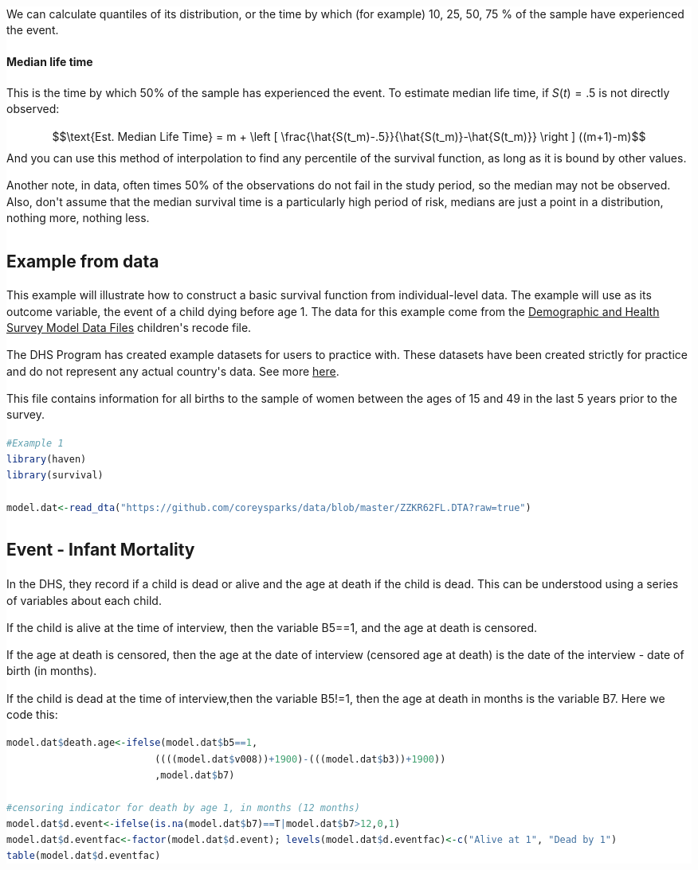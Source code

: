 We can calculate quantiles of its distribution, or the time by which (for example) 10, 25, 50, 75 % of the sample have experienced the event. 

#### Median life time
This is the time by which 50% of the sample has experienced the event. 
To estimate median life time, if $S(t)=.5$ is not directly observed:

$$\text{Est. Median Life Time} = m + \left [ \frac{\hat{S(t_m)-.5}}{\hat{S(t_m)}-\hat{S(t_m)}}  \right ] ((m+1)-m)$$
And you can use this method of interpolation to find any percentile of the survival function, as long as it is bound by other values. 

Another note, in data, often times 50% of the observations do not fail in the study period, so the median may not be observed. Also, don't assume that the median survival time is a particularly high period of risk, medians are just a point in a distribution, nothing more, nothing less.

## Example from data

This example will illustrate how to construct a basic survival function from individual-level data. The example will use as its outcome variable, the event of a child dying before age 1. The data for this example come from the  [Demographic and Health Survey Model Data Files](http://dhsprogram.com/data/Download-Model-Datasets.cfm?flag=1) children's recode file. 

The DHS Program has created example datasets for users to practice with. These datasets have been created strictly for practice and do not represent any actual country's data. See more [here](http://dhsprogram.com/data/Download-Model-Datasets.cfm?flag=1#sthash.HRINGQ00.dpuf). 

This file contains information for all births to the sample of women between the ages of 15 and 49 in the last 5 years prior to the survey.



```r
#Example 1
library(haven)
library(survival)

model.dat<-read_dta("https://github.com/coreysparks/data/blob/master/ZZKR62FL.DTA?raw=true")
```


## Event - Infant Mortality
In the DHS, they record if a child is dead or alive and the age at death if the child is dead. This can be understood using a series of variables about each child. 

If the child is alive at the time of interview, then the variable B5==1, and the age at death is censored. 

If the age at death is censored, then the age at the date of interview (censored age at death) is the date of the interview - date of birth (in months). 

If the child is dead at the time of interview,then the variable B5!=1, then the age at death in months is the variable B7. Here we code this:


```r
model.dat$death.age<-ifelse(model.dat$b5==1,
                          ((((model.dat$v008))+1900)-(((model.dat$b3))+1900)) 
                          ,model.dat$b7)

#censoring indicator for death by age 1, in months (12 months)
model.dat$d.event<-ifelse(is.na(model.dat$b7)==T|model.dat$b7>12,0,1)
model.dat$d.eventfac<-factor(model.dat$d.event); levels(model.dat$d.eventfac)<-c("Alive at 1", "Dead by 1")
table(model.dat$d.eventfac)
```
